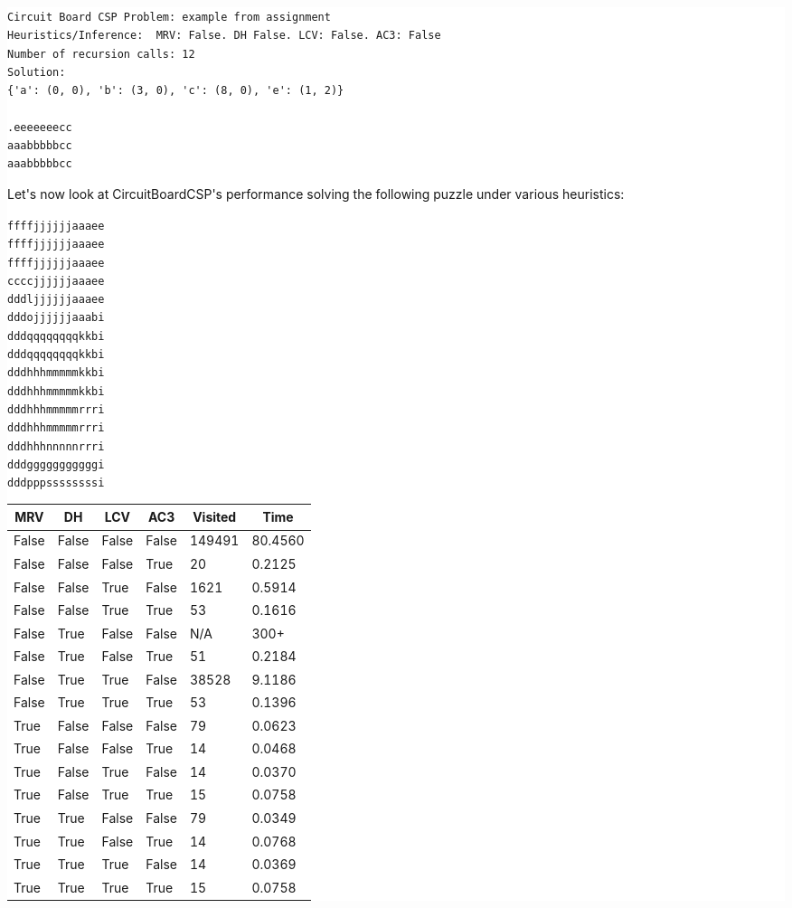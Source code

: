 ```
Circuit Board CSP Problem: example from assignment
Heuristics/Inference:  MRV: False. DH False. LCV: False. AC3: False
Number of recursion calls: 12
Solution:
{'a': (0, 0), 'b': (3, 0), 'c': (8, 0), 'e': (1, 2)}

.eeeeeeecc
aaabbbbbcc
aaabbbbbcc
```

Let's now look at CircuitBoardCSP's performance solving the following puzzle under various heuristics:
```
ffffjjjjjjaaaee
ffffjjjjjjaaaee
ffffjjjjjjaaaee
ccccjjjjjjaaaee
dddljjjjjjaaaee
dddojjjjjjaaabi
dddqqqqqqqqkkbi
dddqqqqqqqqkkbi
dddhhhmmmmmkkbi
dddhhhmmmmmkkbi
dddhhhmmmmmrrri
dddhhhmmmmmrrri
dddhhhnnnnnrrri
dddgggggggggggi
dddpppssssssssi
```


| MRV   | DH    | LCV   | AC3   | Visited | Time    |
|-------|-------|-------|-------|---------|---------|
| False | False | False | False | 149491  | 80.4560 |
| False | False | False | True  | 20      | 0.2125  |
| False | False | True  | False | 1621    | 0.5914  |
| False | False | True  | True  | 53      | 0.1616  |
| False | True  | False | False | N/A     | 300+    |
| False | True  | False | True  | 51      | 0.2184  |
| False | True  | True  | False | 38528   | 9.1186  |
| False | True  | True  | True  | 53      | 0.1396  |
| True  | False | False | False | 79      | 0.0623  |
| True  | False | False | True  | 14      | 0.0468  |
| True  | False | True  | False | 14      | 0.0370  |
| True  | False | True  | True  | 15      | 0.0758  |
| True  | True  | False | False | 79      | 0.0349  |
| True  | True  | False | True  | 14      | 0.0768  |
| True  | True  | True  | False | 14      | 0.0369  |
| True  | True  | True  | True  | 15      | 0.0758  |
